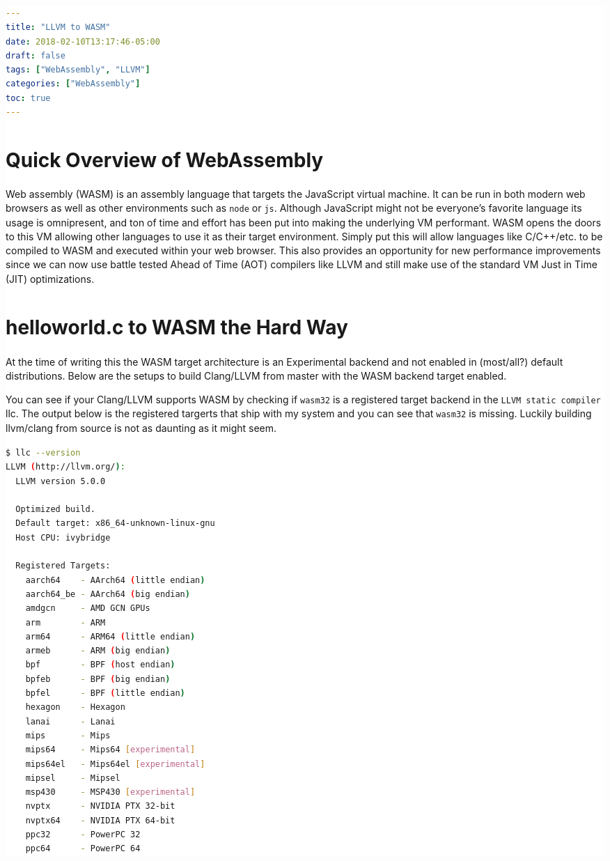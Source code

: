 ```yaml
---
title: "LLVM to WASM"
date: 2018-02-10T13:17:46-05:00
draft: false
tags: ["WebAssembly", "LLVM"]
categories: ["WebAssembly"]
toc: true 
---
```


# Quick Overview of WebAssembly

Web assembly (WASM) is an assembly language that targets the JavaScript virtual machine.  It can be run in both modern web browsers as well as other environments such as `node` or `js`.  Although JavaScript might not be everyone’s favorite language its usage is omnipresent, and ton of time and effort has been put into making the underlying VM performant.  WASM opens the doors to this VM allowing other languages to use it as their target environment.  Simply put this will allow languages like C/C++/etc. to be compiled to WASM and executed within your web browser.  This also provides an opportunity for new performance improvements since we can now use battle tested Ahead of Time (AOT) compilers like LLVM and still make use of the standard VM Just in Time (JIT) optimizations.

# helloworld.c to WASM the Hard Way

At the time of writing this the WASM target architecture is an Experimental backend and not enabled in (most/all?) default distributions.  Below are the setups to build Clang/LLVM from master with the WASM backend target enabled.


You can see if your Clang/LLVM supports WASM by checking if `wasm32` is a registered target backend in the `LLVM static compiler` llc.  The output below is the registered targerts that ship with my system and you can see that `wasm32` is missing. Luckily building llvm/clang from source is not as daunting as it might seem. 

```bash
$ llc --version
LLVM (http://llvm.org/):
  LLVM version 5.0.0

  Optimized build.
  Default target: x86_64-unknown-linux-gnu
  Host CPU: ivybridge

  Registered Targets:
    aarch64    - AArch64 (little endian)
    aarch64_be - AArch64 (big endian)
    amdgcn     - AMD GCN GPUs
    arm        - ARM
    arm64      - ARM64 (little endian)
    armeb      - ARM (big endian)
    bpf        - BPF (host endian)
    bpfeb      - BPF (big endian)
    bpfel      - BPF (little endian)
    hexagon    - Hexagon
    lanai      - Lanai
    mips       - Mips
    mips64     - Mips64 [experimental]
    mips64el   - Mips64el [experimental]
    mipsel     - Mipsel
    msp430     - MSP430 [experimental]
    nvptx      - NVIDIA PTX 32-bit
    nvptx64    - NVIDIA PTX 64-bit
    ppc32      - PowerPC 32
    ppc64      - PowerPC 64
```